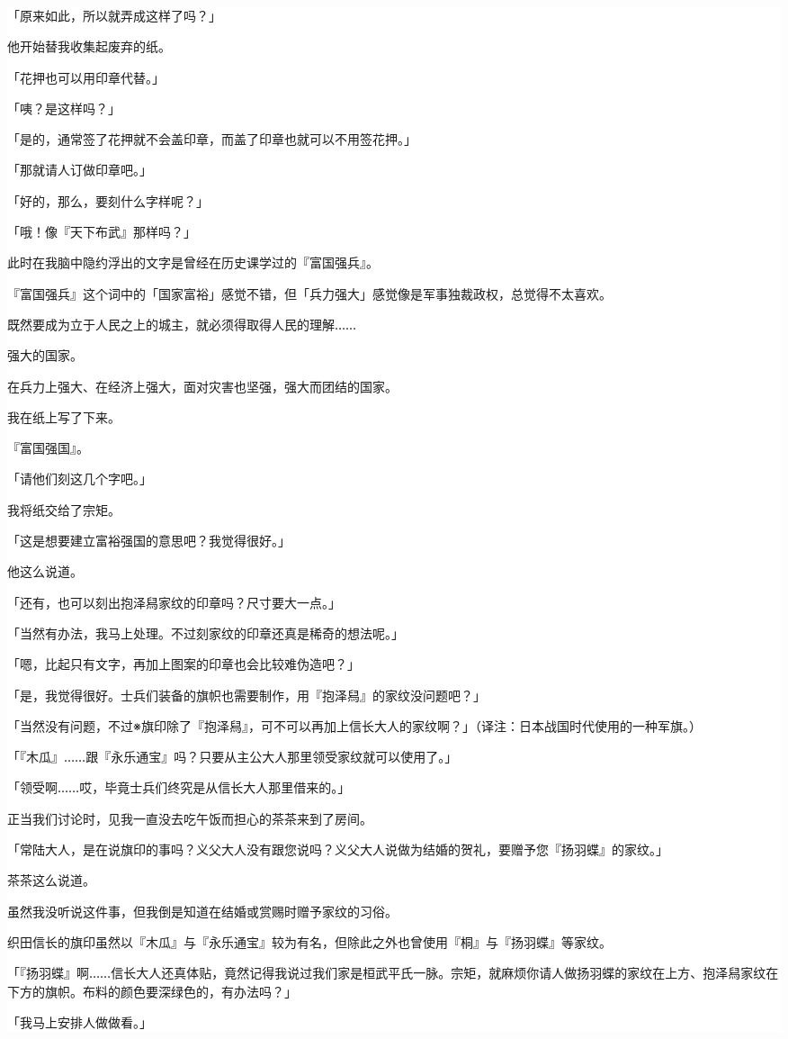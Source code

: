 「原来如此，所以就弄成这样了吗？」

他开始替我收集起废弃的纸。

「花押也可以用印章代替。」

「咦？是这样吗？」

「是的，通常签了花押就不会盖印章，而盖了印章也就可以不用签花押。」

「那就请人订做印章吧。」

「好的，那么，要刻什么字样呢？」

「哦！像『天下布武』那样吗？」

此时在我脑中隐约浮出的文字是曾经在历史课学过的『富国强兵』。

『富国强兵』这个词中的「国家富裕」感觉不错，但「兵力强大」感觉像是军事独裁政权，总觉得不太喜欢。

既然要成为立于人民之上的城主，就必须得取得人民的理解……

强大的国家。

在兵力上强大、在经济上强大，面对灾害也坚强，强大而团结的国家。

我在纸上写了下来。

『富国强国』。

「请他们刻这几个字吧。」

我将纸交给了宗矩。

「这是想要建立富裕强国的意思吧？我觉得很好。」

他这么说道。

「还有，也可以刻出抱泽舄家纹的印章吗？尺寸要大一点。」

「当然有办法，我马上处理。不过刻家纹的印章还真是稀奇的想法呢。」

「嗯，比起只有文字，再加上图案的印章也会比较难伪造吧？」

「是，我觉得很好。士兵们装备的旗帜也需要制作，用『抱泽舄』的家纹没问题吧？」

「当然没有问题，不过※旗印除了『抱泽舄』，可不可以再加上信长大人的家纹啊？」（译注：日本战国时代使用的一种军旗。）

「『木瓜』……跟『永乐通宝』吗？只要从主公大人那里领受家纹就可以使用了。」

「领受啊……哎，毕竟士兵们终究是从信长大人那里借来的。」

正当我们讨论时，见我一直没去吃午饭而担心的茶茶来到了房间。

「常陆大人，是在说旗印的事吗？义父大人没有跟您说吗？义父大人说做为结婚的贺礼，要赠予您『扬羽蝶』的家纹。」

茶茶这么说道。

虽然我没听说这件事，但我倒是知道在结婚或赏赐时赠予家纹的习俗。

织田信长的旗印虽然以『木瓜』与『永乐通宝』较为有名，但除此之外也曾使用『桐』与『扬羽蝶』等家纹。

「『扬羽蝶』啊……信长大人还真体贴，竟然记得我说过我们家是桓武平氏一脉。宗矩，就麻烦你请人做扬羽蝶的家纹在上方、抱泽舄家纹在下方的旗帜。布料的颜色要深绿色的，有办法吗？」

「我马上安排人做做看。」

